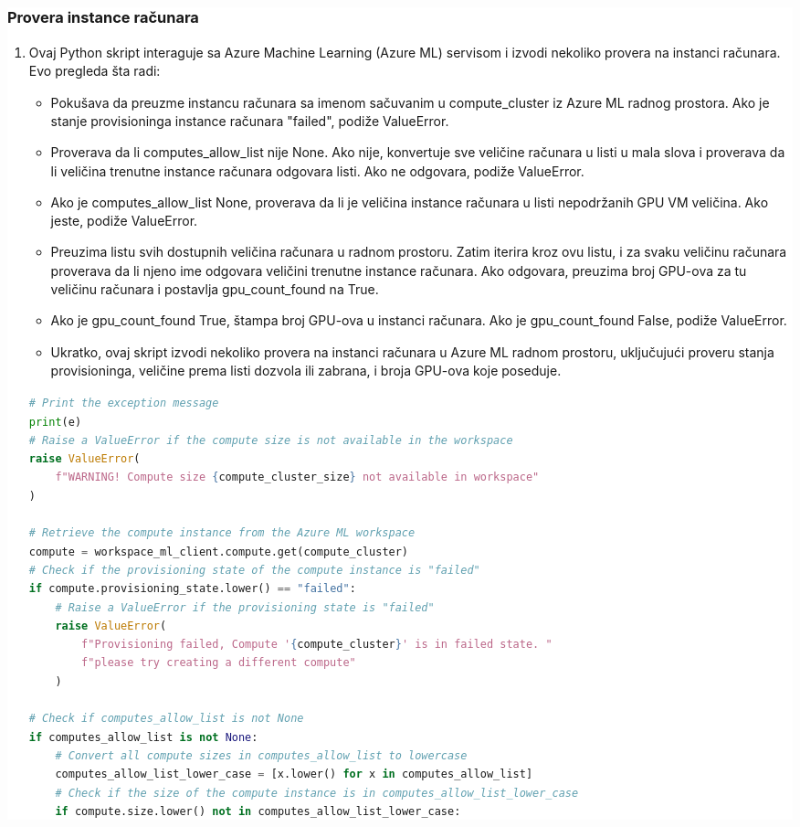 ### Provera instance računara

1. Ovaj Python skript interaguje sa Azure Machine Learning (Azure ML) servisom i izvodi nekoliko provera na instanci računara. Evo pregleda šta radi:

    - Pokušava da preuzme instancu računara sa imenom sačuvanim u compute_cluster iz Azure ML radnog prostora. Ako je stanje provisioninga instance računara "failed", podiže ValueError.

    - Proverava da li computes_allow_list nije None. Ako nije, konvertuje sve veličine računara u listi u mala slova i proverava da li veličina trenutne instance računara odgovara listi. Ako ne odgovara, podiže ValueError.

    - Ako je computes_allow_list None, proverava da li je veličina instance računara u listi nepodržanih GPU VM veličina. Ako jeste, podiže ValueError.

    - Preuzima listu svih dostupnih veličina računara u radnom prostoru. Zatim iterira kroz ovu listu, i za svaku veličinu računara proverava da li njeno ime odgovara veličini trenutne instance računara. Ako odgovara, preuzima broj GPU-ova za tu veličinu računara i postavlja gpu_count_found na True.

    - Ako je gpu_count_found True, štampa broj GPU-ova u instanci računara. Ako je gpu_count_found False, podiže ValueError.

    - Ukratko, ovaj skript izvodi nekoliko provera na instanci računara u Azure ML radnom prostoru, uključujući proveru stanja provisioninga, veličine prema listi dozvola ili zabrana, i broja GPU-ova koje poseduje.
    
    ```python
    # Print the exception message
    print(e)
    # Raise a ValueError if the compute size is not available in the workspace
    raise ValueError(
        f"WARNING! Compute size {compute_cluster_size} not available in workspace"
    )
    
    # Retrieve the compute instance from the Azure ML workspace
    compute = workspace_ml_client.compute.get(compute_cluster)
    # Check if the provisioning state of the compute instance is "failed"
    if compute.provisioning_state.lower() == "failed":
        # Raise a ValueError if the provisioning state is "failed"
        raise ValueError(
            f"Provisioning failed, Compute '{compute_cluster}' is in failed state. "
            f"please try creating a different compute"
        )
    
    # Check if computes_allow_list is not None
    if computes_allow_list is not None:
        # Convert all compute sizes in computes_allow_list to lowercase
        computes_allow_list_lower_case = [x.lower() for x in computes_allow_list]
        # Check if the size of the compute instance is in computes_allow_list_lower_case
        if compute.size.lower() not in computes_allow_list_lower_case:
